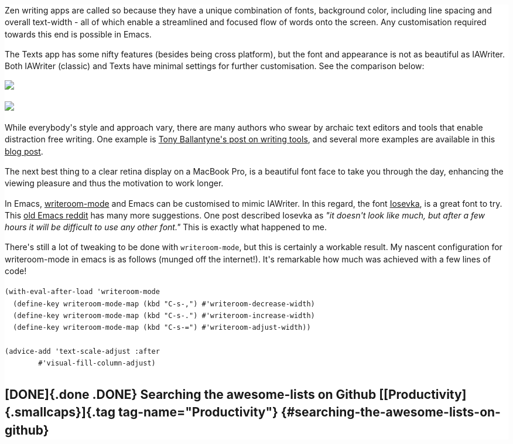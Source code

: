 Zen writing apps are called so because they have a unique combination of
fonts, background color, including line spacing and overall text-width -
all of which enable a streamlined and focused flow of words onto the
screen. Any customisation required towards this end is possible in
Emacs.

The Texts app has some nifty features (besides being cross platform),
but the font and appearance is not as beautiful as IAWriter. Both
IAWriter (classic) and Texts have minimal settings for further
customisation. See the comparison below:

![](~/hugo-sr/static/img/emacs-texts.png)

![](~/hugo-sr/static/img/emacs-iawriter.png)

While everybody\'s style and approach vary, there are many authors who
swear by archaic text editors and tools that enable distraction free
writing. One example is [Tony Ballantyne\'s post on writing
tools](http://tonyballantyne.com/how-to-write/writing-tools/), and
several more examples are available in this [blog
post](http://irreal.org/blog/?p=4651).

The next best thing to a clear retina display on a MacBook Pro, is a
beautiful font face to take you through the day, enhancing the viewing
pleasure and thus the motivation to work longer.

In Emacs,
[writeroom-mode](https://github.com/joostkremers/writeroom-mode) and
Emacs can be customised to mimic IAWriter. In this regard, the font
[Iosevka](https://be5invis.github.io/Iosevka/), is a great font to try.
This [old Emacs
reddit](https://www.reddit.com/r/emacs/comments/5twcka/which_font_do_you_use/)
has many more suggestions. One post described Iosevka as *\"it*
*doesn\'t look like much, but after a few hours it will be difficult to*
*use any other font.\"* This is exactly what happened to me.

There\'s still a lot of tweaking to be done with `writeroom-mode`, but
this is certainly a workable result. My nascent configuration for
writeroom-mode in emacs is as follows (munged off the internet!). It\'s
remarkable how much was achieved with a few lines of code!

``` {.commonlisp org-language="lisp"}
(with-eval-after-load 'writeroom-mode
  (define-key writeroom-mode-map (kbd "C-s-,") #'writeroom-decrease-width)
  (define-key writeroom-mode-map (kbd "C-s-.") #'writeroom-increase-width)
  (define-key writeroom-mode-map (kbd "C-s-=") #'writeroom-adjust-width))

(advice-add 'text-scale-adjust :after
        #'visual-fill-column-adjust)
```

[DONE]{.done .DONE} Searching the awesome-lists on Github [[Productivity]{.smallcaps}]{.tag tag-name="Productivity"} {#searching-the-awesome-lists-on-github}
--------------------------------------------------------------------------------------------------------------------
